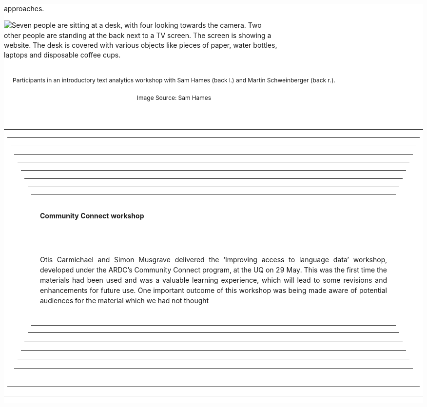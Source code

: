 approaches.</span></p></div></td></tr></tbody></table></td></tr><tr><td style="padding-top:10px;padding-bottom:10px;padding-right:16px;padding-left:16px" class="mceBlockContainer" align="center" valign="top"><span class="mceImageBorder" style="border:0;vertical-align:top;margin:0"><img data-block-id="367" width="564" height="auto" style="width:564px;height:auto;max-width:2048px !important;display:block" alt="Seven people are sitting at a desk, with four looking towards the camera. Two other people are standing at the back next to a TV screen. The screen is showing a website. The desk is covered with various objects like pieces of paper, water bottles, laptops and disposable coffee cups." src="https://mcusercontent.com/ef8667be63aefb1e35062a797/images/4a708599-4d73-fb89-116a-933245ec0e51.jpeg" class="mceImage"></span></td></tr><tr><td style="padding-top:0;padding-bottom:0;padding-right:0;padding-left:0" valign="top"><table width="100%" style="border:0;border-collapse:separate"><tbody><tr><td style="padding-left:16px;padding-right:16px;padding-top:0;padding-bottom:10px" class="mceTextBlockContainer"><div data-block-id="378" class="mceText" id="dataBlockId-378" style="width:100%"><p style="line-height: 150%; text-align: center;"><span style="font-size: 12px">Participants in an introductory text analytics workshop with Sam Hames (back l.) and Martin Schweinberger (back r.).</span></p><p style="line-height: 150%; text-align: center;" class="last-child"><span style="font-size: 12px">Image Source: Sam Hames</span></p></div></td></tr></tbody></table></td></tr><tr><td class="mceGutterContainer" valign="top"><table border="0" cellpadding="0" cellspacing="0" width="100%" style="border-collapse:separate" role="presentation"><tbody><tr><td style="padding-top:0;padding-bottom:0;padding-right:0;padding-left:0" class="mceLayoutContainer" valign="top"><table align="center" border="0" cellpadding="0" cellspacing="0" width="100%" role="presentation" data-block-id="434" id="section_c416b84401d960e753a74f7355689b8d" class="mceLayout"><tbody><tr class="mceRow"><td style="background-position:center;background-repeat:no-repeat;background-size:cover" valign="top"><table border="0" cellpadding="0" cellspacing="0" width="100%" role="presentation"><tbody><tr><td class="mceColumn" data-block-id="-32" valign="top" colspan="12" width="100%"><table border="0" cellpadding="0" cellspacing="0" width="100%" role="presentation"><tbody><tr><td align="center" valign="top"><table align="center" border="0" cellpadding="0" cellspacing="0" width="100%" role="presentation" data-block-id="-16"><tbody><tr class="mceRow"><td style="background-position:center;background-repeat:no-repeat;background-size:cover" valign="top"><table border="0" cellpadding="0" cellspacing="0" width="100%" role="presentation"><tbody><tr><td class="mceColumn" data-block-id="-38" valign="top" colspan="12" width="100%"><table border="0" cellpadding="0" cellspacing="0" width="100%" role="presentation"><tbody><tr><td valign="top"><table align="center" border="0" cellpadding="0" cellspacing="0" width="100%" role="presentation" data-block-id="438"><tbody><tr class="mceRow"><td style="background-position:center;background-repeat:no-repeat;background-size:cover" valign="top"><table border="0" cellpadding="0" cellspacing="24" width="100%" role="presentation"><tbody><tr><td style="padding-top:0;padding-bottom:0;margin-bottom:24px" class="mceColumn" data-block-id="437" valign="top" colspan="12" width="100%"><table border="0" cellpadding="0" cellspacing="0" width="100%" role="presentation"><tbody><tr><td style="padding-top:0;padding-bottom:0;padding-right:0;padding-left:0" valign="top"><table width="100%" style="border:0;border-collapse:separate"><tbody><tr><td style="padding-left:16px;padding-right:20px;padding-top:0;padding-bottom:6px" class="mceTextBlockContainer"><div data-block-id="435" class="mceText" id="dataBlockId-435" style="width:100%"><h4 style="line-height: 125%; text-align: left;" class="last-child"><span style="font-size: 14px">Community Connect workshop</span></h4></div></td></tr></tbody></table></td></tr><tr><td style="padding-top:0;padding-bottom:0;padding-right:0;padding-left:0" valign="top"><table width="100%" style="border:0;border-collapse:separate"><tbody><tr><td style="padding-left:16px;padding-right:16px;padding-top:0;padding-bottom:10px" class="mceTextBlockContainer"><div data-block-id="436" class="mceText" id="dataBlockId-436" style="width:100%"><p style="line-height: 150%; text-align: justify;" class="last-child"><span style="font-size: 14px">Otis Carmichael and Simon Musgrave delivered the ‘Improving access to language data’ workshop, developed under the ARDC’s Community Connect program, at the UQ on 29 May. This was the first time the materials had been used and was a valuable learning experience, which will lead to some revisions and enhancements for future use. One important outcome of this workshop was being made aware of potential audiences for the material which we had not thought